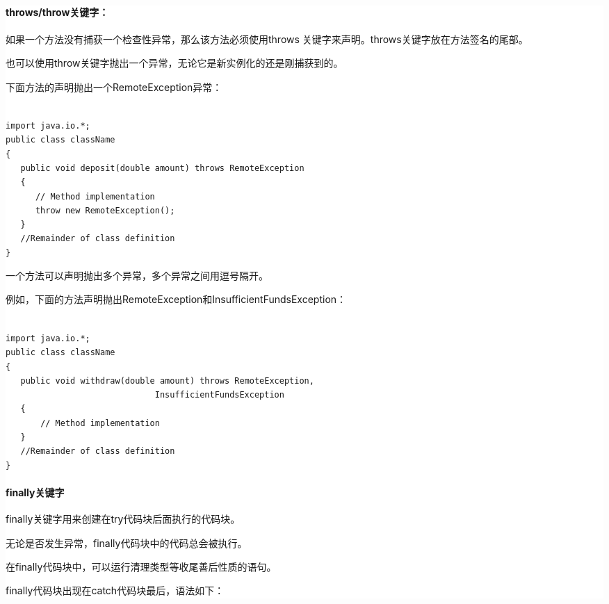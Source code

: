 
#### throws/throw关键字：

 如果一个方法没有捕获一个检查性异常，那么该方法必须使用throws 关键字来声明。throws关键字放在方法签名的尾部。 


也可以使用throw关键字抛出一个异常，无论它是新实例化的还是刚捕获到的。 


下面方法的声明抛出一个RemoteException异常：

 
```

import java.io.*;
public class className
{
   public void deposit(double amount) throws RemoteException
   {
      // Method implementation
      throw new RemoteException();
   }
   //Remainder of class definition
}

```
 一个方法可以声明抛出多个异常，多个异常之间用逗号隔开。 


例如，下面的方法声明抛出RemoteException和InsufficientFundsException： 

 
```

import java.io.*;
public class className
{
   public void withdraw(double amount) throws RemoteException,
                              InsufficientFundsException
   {
       // Method implementation
   }
   //Remainder of class definition
}

```
 

#### finally关键字

 finally关键字用来创建在try代码块后面执行的代码块。 


无论是否发生异常，finally代码块中的代码总会被执行。 


在finally代码块中，可以运行清理类型等收尾善后性质的语句。 


finally代码块出现在catch代码块最后，语法如下：
